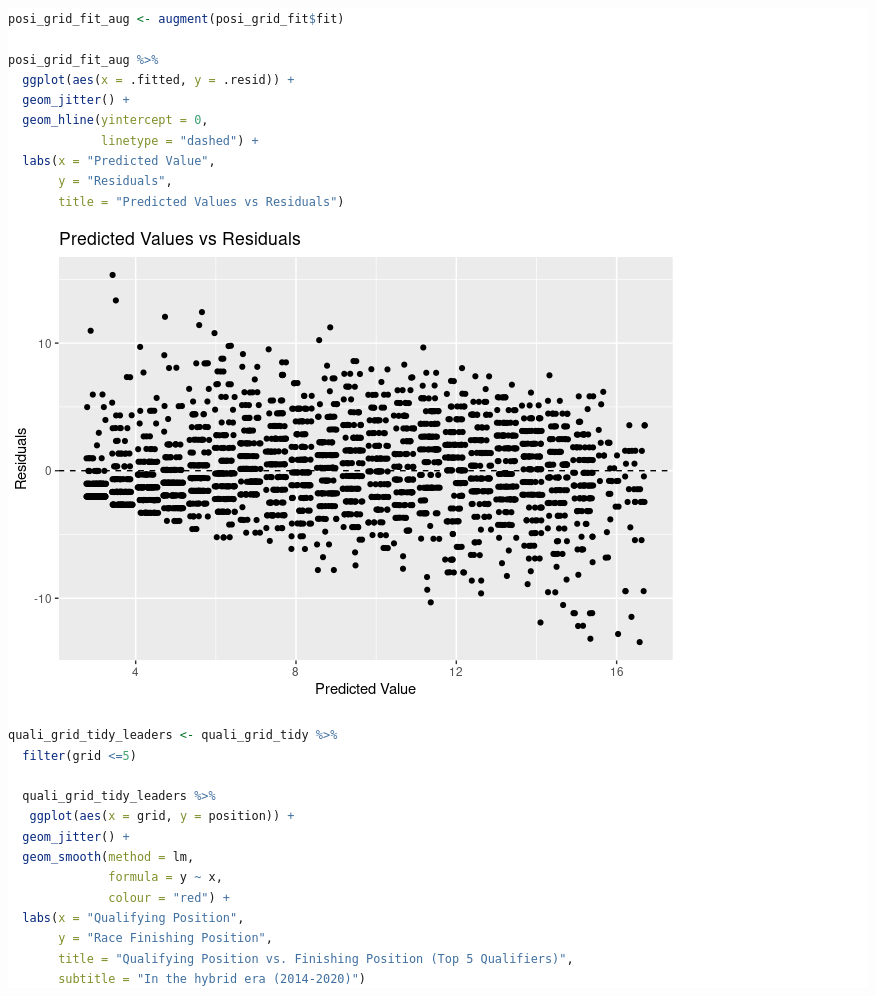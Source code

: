 ``` r
posi_grid_fit_aug <- augment(posi_grid_fit$fit)

posi_grid_fit_aug %>%
  ggplot(aes(x = .fitted, y = .resid)) + 
  geom_jitter() +
  geom_hline(yintercept = 0,
             linetype = "dashed") +
  labs(x = "Predicted Value",
       y = "Residuals",
       title = "Predicted Values vs Residuals")
```

![](rough-viz_files/figure-gfm/fitted_vs_residuals-1.png)

``` r
quali_grid_tidy_leaders <- quali_grid_tidy %>%
  filter(grid <=5)
 
  quali_grid_tidy_leaders %>%
   ggplot(aes(x = grid, y = position)) +
  geom_jitter() +
  geom_smooth(method = lm,
              formula = y ~ x,
              colour = "red") +
  labs(x = "Qualifying Position",
       y = "Race Finishing Position",
       title = "Qualifying Position vs. Finishing Position (Top 5 Qualifiers)",
       subtitle = "In the hybrid era (2014-2020)") 
```
